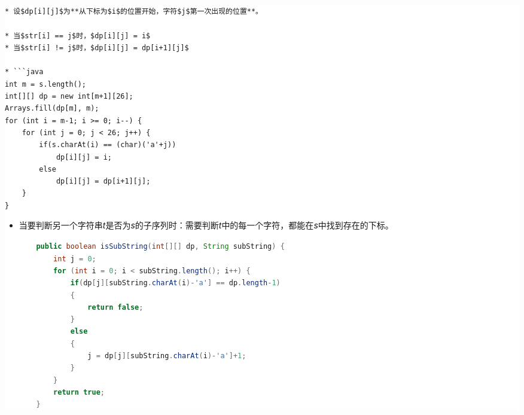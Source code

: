   ```
* 设$dp[i][j]$为**从下标为$i$的位置开始，字符$j$第一次出现的位置**。

  * 当$str[i] == j$时，$dp[i][j] = i$
  * 当$str[i] != j$时，$dp[i][j] = dp[i+1][j]$

* ```java
  int m = s.length();        
  int[][] dp = new int[m+1][26];       	
  Arrays.fill(dp[m], m);        
  for (int i = m-1; i >= 0; i--) {        
      for (int j = 0; j < 26; j++) {        
          if(s.charAt(i) == (char)('a'+j))        
              dp[i][j] = i;        
          else        
              dp[i][j] = dp[i+1][j];        
      }        
  }
  ```

* 当要判断另一个字符串$t$是否为$s$的子序列时：需要判断$t$中的每一个字符，都能在$s$中找到存在的下标。

  ```java
      public boolean isSubString(int[][] dp, String subString) {
          int j = 0;
          for (int i = 0; i < subString.length(); i++) {
              if(dp[j][subString.charAt(i)-'a'] == dp.length-1)
              {
                  return false;
              }
              else
              {
                  j = dp[j][subString.charAt(i)-'a']+1;
              }
          }
          return true;
      }
  ```

  